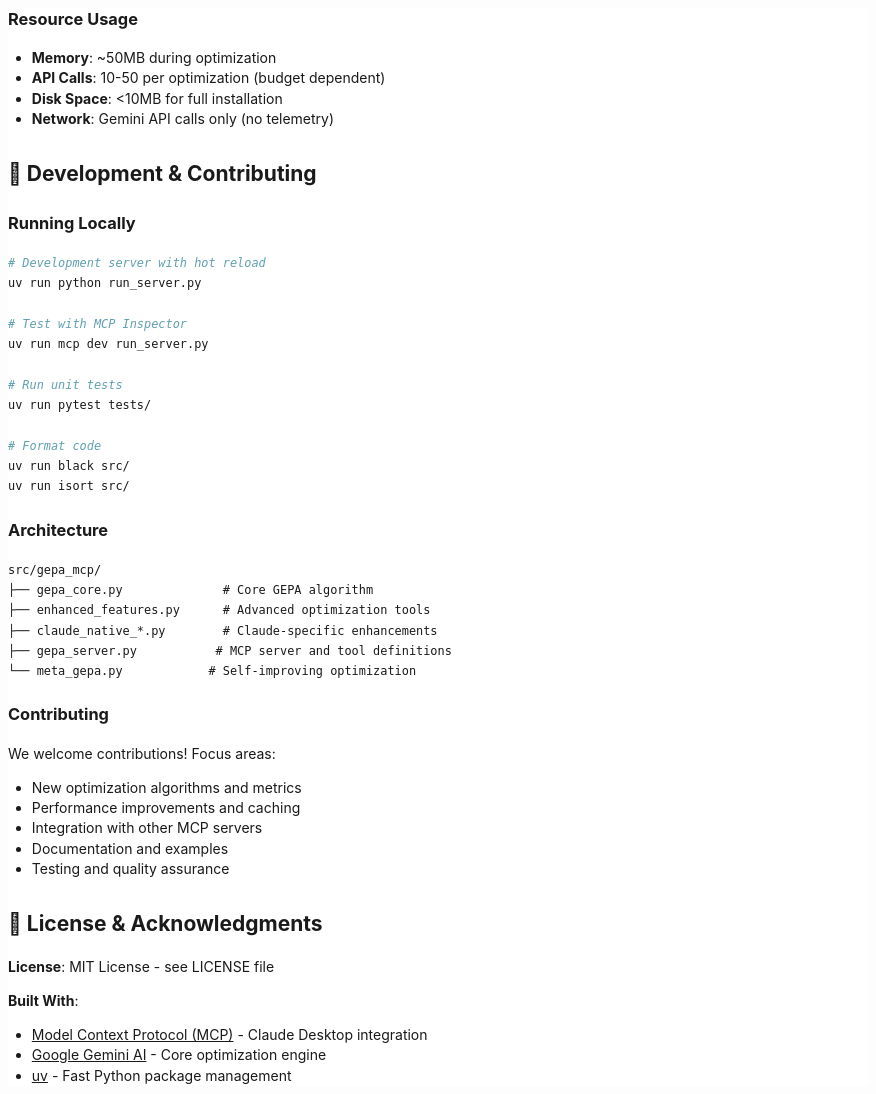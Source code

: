 ### Resource Usage  
- **Memory**: ~50MB during optimization
- **API Calls**: 10-50 per optimization (budget dependent)
- **Disk Space**: <10MB for full installation
- **Network**: Gemini API calls only (no telemetry)

## 🤝 Development & Contributing

### Running Locally
```bash
# Development server with hot reload
uv run python run_server.py

# Test with MCP Inspector  
uv run mcp dev run_server.py

# Run unit tests
uv run pytest tests/

# Format code
uv run black src/
uv run isort src/
```

### Architecture
```
src/gepa_mcp/
├── gepa_core.py              # Core GEPA algorithm
├── enhanced_features.py      # Advanced optimization tools  
├── claude_native_*.py        # Claude-specific enhancements
├── gepa_server.py           # MCP server and tool definitions
└── meta_gepa.py            # Self-improving optimization
```

### Contributing
We welcome contributions! Focus areas:
- New optimization algorithms and metrics
- Performance improvements and caching
- Integration with other MCP servers  
- Documentation and examples
- Testing and quality assurance

## 📄 License & Acknowledgments

**License**: MIT License - see LICENSE file

**Built With**:
- [Model Context Protocol (MCP)](https://modelcontextprotocol.io/) - Claude Desktop integration
- [Google Gemini AI](https://ai.google.dev/) - Core optimization engine  
- [uv](https://github.com/astral-sh/uv) - Fast Python package management
